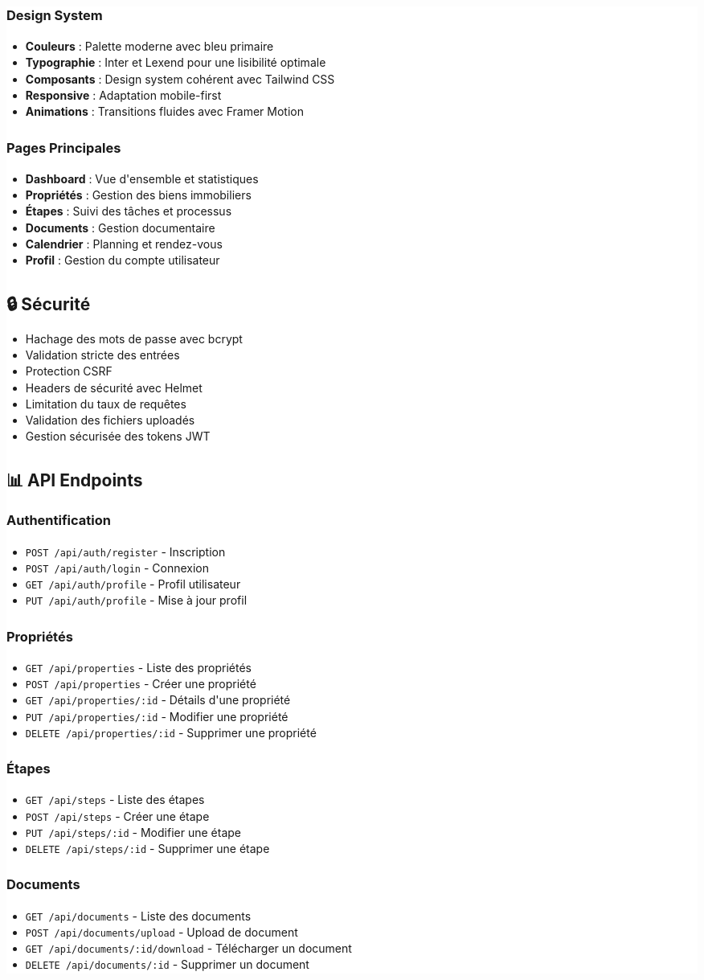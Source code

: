 ### Design System
- **Couleurs** : Palette moderne avec bleu primaire
- **Typographie** : Inter et Lexend pour une lisibilité optimale
- **Composants** : Design system cohérent avec Tailwind CSS
- **Responsive** : Adaptation mobile-first
- **Animations** : Transitions fluides avec Framer Motion

### Pages Principales
- **Dashboard** : Vue d'ensemble et statistiques
- **Propriétés** : Gestion des biens immobiliers
- **Étapes** : Suivi des tâches et processus
- **Documents** : Gestion documentaire
- **Calendrier** : Planning et rendez-vous
- **Profil** : Gestion du compte utilisateur

## 🔒 Sécurité

- Hachage des mots de passe avec bcrypt
- Validation stricte des entrées
- Protection CSRF
- Headers de sécurité avec Helmet
- Limitation du taux de requêtes
- Validation des fichiers uploadés
- Gestion sécurisée des tokens JWT

## 📊 API Endpoints

### Authentification
- `POST /api/auth/register` - Inscription
- `POST /api/auth/login` - Connexion
- `GET /api/auth/profile` - Profil utilisateur
- `PUT /api/auth/profile` - Mise à jour profil

### Propriétés
- `GET /api/properties` - Liste des propriétés
- `POST /api/properties` - Créer une propriété
- `GET /api/properties/:id` - Détails d'une propriété
- `PUT /api/properties/:id` - Modifier une propriété
- `DELETE /api/properties/:id` - Supprimer une propriété

### Étapes
- `GET /api/steps` - Liste des étapes
- `POST /api/steps` - Créer une étape
- `PUT /api/steps/:id` - Modifier une étape
- `DELETE /api/steps/:id` - Supprimer une étape

### Documents
- `GET /api/documents` - Liste des documents
- `POST /api/documents/upload` - Upload de document
- `GET /api/documents/:id/download` - Télécharger un document
- `DELETE /api/documents/:id` - Supprimer un document
